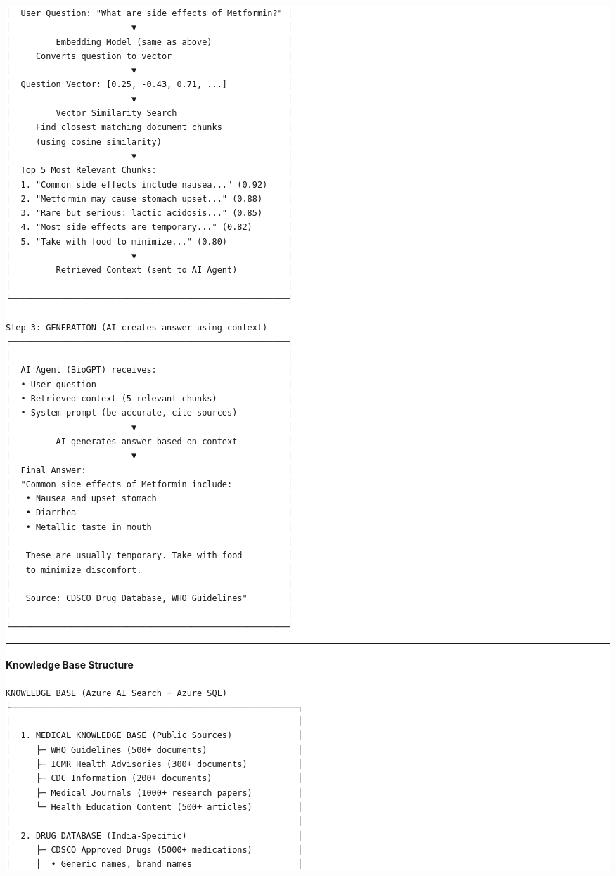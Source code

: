 ```
│  User Question: "What are side effects of Metformin?" │
│                        ▼                              │
│         Embedding Model (same as above)               │
│     Converts question to vector                       │
│                        ▼                              │
│  Question Vector: [0.25, -0.43, 0.71, ...]            │
│                        ▼                              │
│         Vector Similarity Search                      │
│     Find closest matching document chunks             │
│     (using cosine similarity)                         │
│                        ▼                              │
│  Top 5 Most Relevant Chunks:                          │
│  1. "Common side effects include nausea..." (0.92)    │
│  2. "Metformin may cause stomach upset..." (0.88)     │
│  3. "Rare but serious: lactic acidosis..." (0.85)     │
│  4. "Most side effects are temporary..." (0.82)       │
│  5. "Take with food to minimize..." (0.80)            │
│                        ▼                              │
│         Retrieved Context (sent to AI Agent)          │
│                                                       │
└───────────────────────────────────────────────────────┘

Step 3: GENERATION (AI creates answer using context)
┌───────────────────────────────────────────────────────┐
│                                                       │
│  AI Agent (BioGPT) receives:                          │
│  • User question                                      │
│  • Retrieved context (5 relevant chunks)              │
│  • System prompt (be accurate, cite sources)          │
│                        ▼                              │
│         AI generates answer based on context          │
│                        ▼                              │
│  Final Answer:                                        │
│  "Common side effects of Metformin include:           │
│   • Nausea and upset stomach                          │
│   • Diarrhea                                          │
│   • Metallic taste in mouth                           │
│                                                       │
│   These are usually temporary. Take with food         │
│   to minimize discomfort.                             │
│                                                       │
│   Source: CDSCO Drug Database, WHO Guidelines"        │
│                                                       │
└───────────────────────────────────────────────────────┘
```

---

#### Knowledge Base Structure

```
KNOWLEDGE BASE (Azure AI Search + Azure SQL)
├─────────────────────────────────────────────────────────┐
│                                                         │
│  1. MEDICAL KNOWLEDGE BASE (Public Sources)             │
│     ├─ WHO Guidelines (500+ documents)                  │
│     ├─ ICMR Health Advisories (300+ documents)          │
│     ├─ CDC Information (200+ documents)                 │
│     ├─ Medical Journals (1000+ research papers)         │
│     └─ Health Education Content (500+ articles)         │
│                                                         │
│  2. DRUG DATABASE (India-Specific)                      │
│     ├─ CDSCO Approved Drugs (5000+ medications)         │
│     │  • Generic names, brand names                     │
```